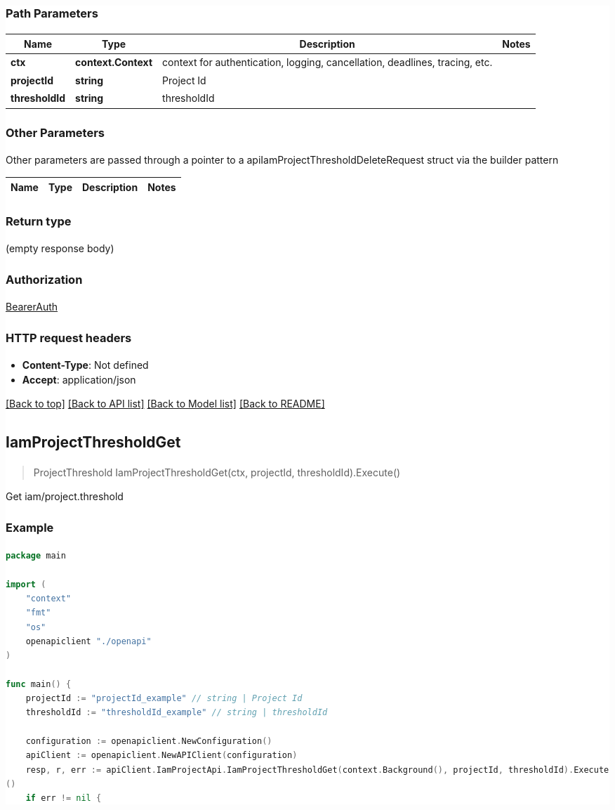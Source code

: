 ### Path Parameters


Name | Type | Description  | Notes
------------- | ------------- | ------------- | -------------
**ctx** | **context.Context** | context for authentication, logging, cancellation, deadlines, tracing, etc.
**projectId** | **string** | Project Id | 
**thresholdId** | **string** | thresholdId | 

### Other Parameters

Other parameters are passed through a pointer to a apiIamProjectThresholdDeleteRequest struct via the builder pattern


Name | Type | Description  | Notes
------------- | ------------- | ------------- | -------------



### Return type

 (empty response body)

### Authorization

[BearerAuth](../README.md#BearerAuth)

### HTTP request headers

- **Content-Type**: Not defined
- **Accept**: application/json

[[Back to top]](#) [[Back to API list]](../README.md#documentation-for-api-endpoints)
[[Back to Model list]](../README.md#documentation-for-models)
[[Back to README]](../README.md)


## IamProjectThresholdGet

> ProjectThreshold IamProjectThresholdGet(ctx, projectId, thresholdId).Execute()

Get iam/project.threshold



### Example

```go
package main

import (
    "context"
    "fmt"
    "os"
    openapiclient "./openapi"
)

func main() {
    projectId := "projectId_example" // string | Project Id
    thresholdId := "thresholdId_example" // string | thresholdId

    configuration := openapiclient.NewConfiguration()
    apiClient := openapiclient.NewAPIClient(configuration)
    resp, r, err := apiClient.IamProjectApi.IamProjectThresholdGet(context.Background(), projectId, thresholdId).Execute()
    if err != nil {
```
